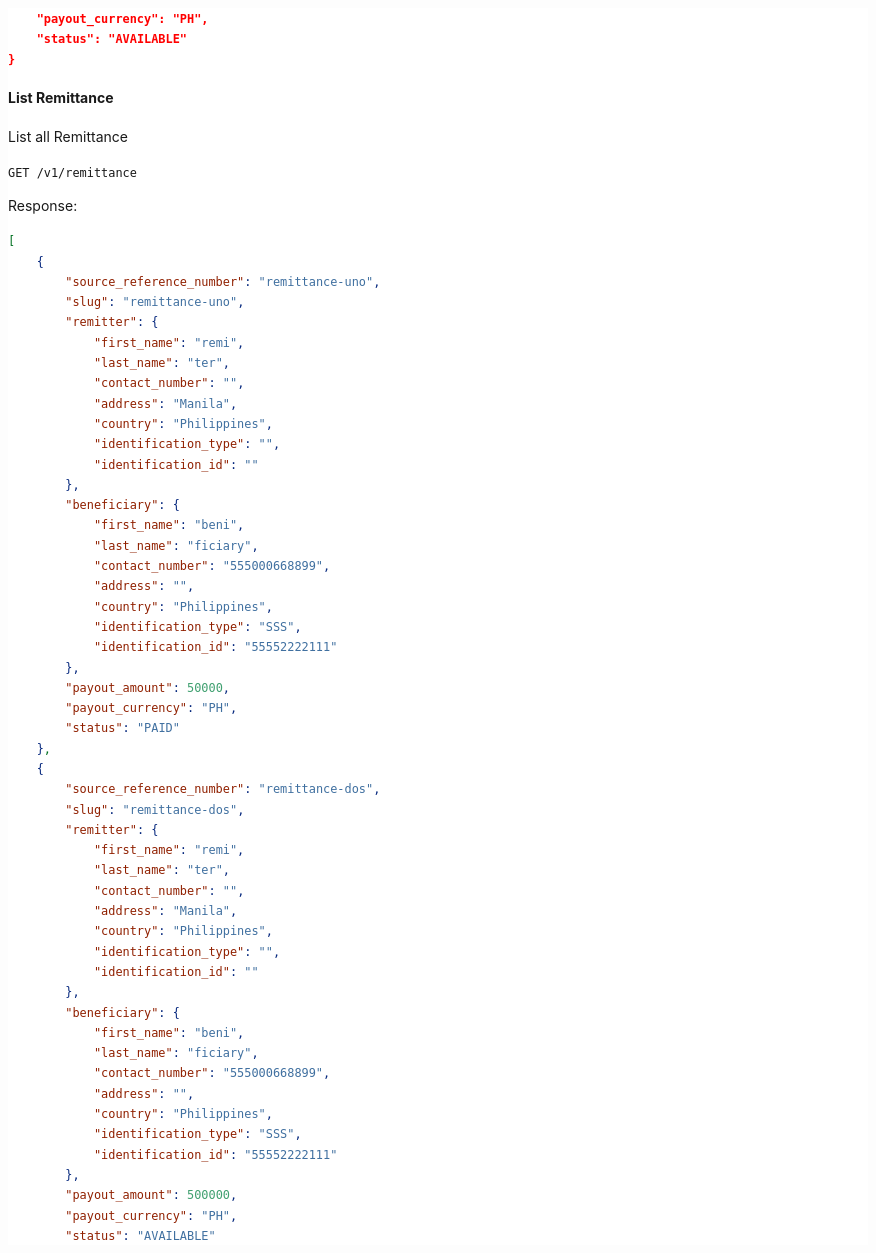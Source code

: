 ```json
	"payout_currency": "PH",
	"status": "AVAILABLE"
}
```


#### List Remittance

List all Remittance

`GET /v1/remittance`

Response:

```json
[
	{
		"source_reference_number": "remittance-uno",
		"slug": "remittance-uno",
		"remitter": {
			"first_name": "remi",
			"last_name": "ter",
			"contact_number": "",
			"address": "Manila",
			"country": "Philippines",
			"identification_type": "",
			"identification_id": ""
		},
		"beneficiary": {
			"first_name": "beni",
			"last_name": "ficiary",
			"contact_number": "555000668899",
			"address": "",
			"country": "Philippines",
			"identification_type": "SSS",
			"identification_id": "55552222111"
		},
		"payout_amount": 50000,
		"payout_currency": "PH",
		"status": "PAID"
	},
	{
		"source_reference_number": "remittance-dos",
		"slug": "remittance-dos",
		"remitter": {
			"first_name": "remi",
			"last_name": "ter",
			"contact_number": "",
			"address": "Manila",
			"country": "Philippines",
			"identification_type": "",
			"identification_id": ""
		},
		"beneficiary": {
			"first_name": "beni",
			"last_name": "ficiary",
			"contact_number": "555000668899",
			"address": "",
			"country": "Philippines",
			"identification_type": "SSS",
			"identification_id": "55552222111"
		},
		"payout_amount": 500000,
		"payout_currency": "PH",
		"status": "AVAILABLE"
```